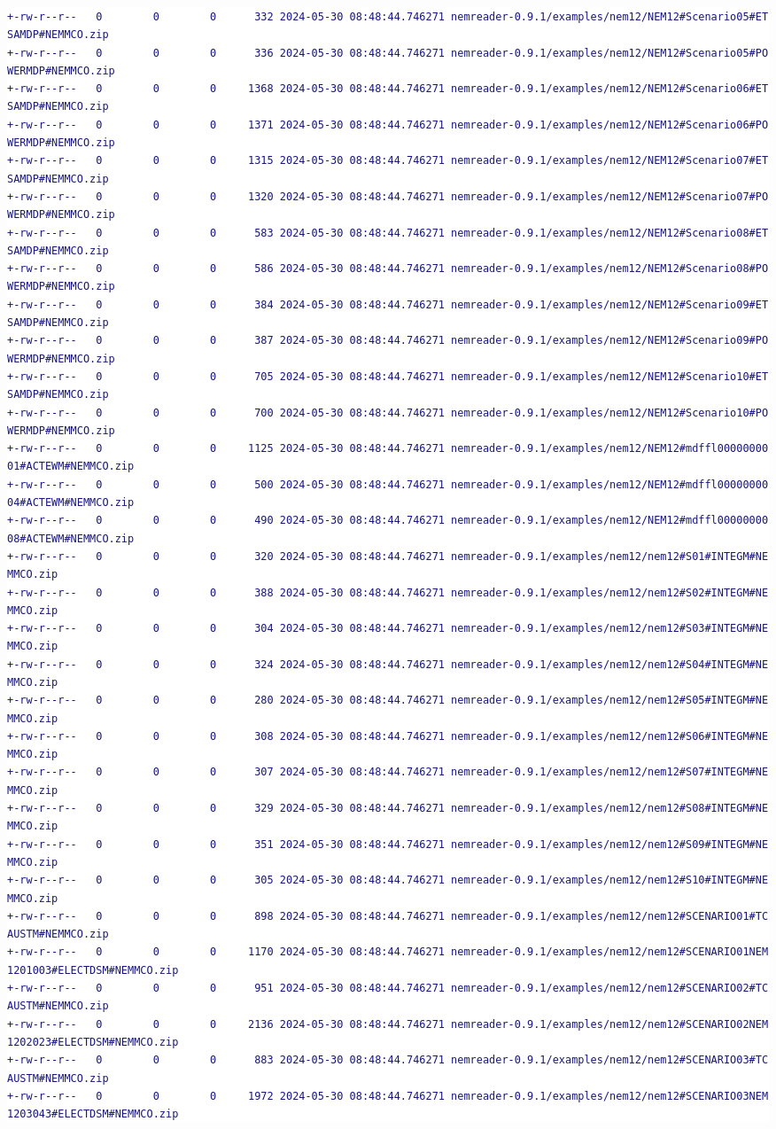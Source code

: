 ```diff
+-rw-r--r--   0        0        0      332 2024-05-30 08:48:44.746271 nemreader-0.9.1/examples/nem12/NEM12#Scenario05#ETSAMDP#NEMMCO.zip
+-rw-r--r--   0        0        0      336 2024-05-30 08:48:44.746271 nemreader-0.9.1/examples/nem12/NEM12#Scenario05#POWERMDP#NEMMCO.zip
+-rw-r--r--   0        0        0     1368 2024-05-30 08:48:44.746271 nemreader-0.9.1/examples/nem12/NEM12#Scenario06#ETSAMDP#NEMMCO.zip
+-rw-r--r--   0        0        0     1371 2024-05-30 08:48:44.746271 nemreader-0.9.1/examples/nem12/NEM12#Scenario06#POWERMDP#NEMMCO.zip
+-rw-r--r--   0        0        0     1315 2024-05-30 08:48:44.746271 nemreader-0.9.1/examples/nem12/NEM12#Scenario07#ETSAMDP#NEMMCO.zip
+-rw-r--r--   0        0        0     1320 2024-05-30 08:48:44.746271 nemreader-0.9.1/examples/nem12/NEM12#Scenario07#POWERMDP#NEMMCO.zip
+-rw-r--r--   0        0        0      583 2024-05-30 08:48:44.746271 nemreader-0.9.1/examples/nem12/NEM12#Scenario08#ETSAMDP#NEMMCO.zip
+-rw-r--r--   0        0        0      586 2024-05-30 08:48:44.746271 nemreader-0.9.1/examples/nem12/NEM12#Scenario08#POWERMDP#NEMMCO.zip
+-rw-r--r--   0        0        0      384 2024-05-30 08:48:44.746271 nemreader-0.9.1/examples/nem12/NEM12#Scenario09#ETSAMDP#NEMMCO.zip
+-rw-r--r--   0        0        0      387 2024-05-30 08:48:44.746271 nemreader-0.9.1/examples/nem12/NEM12#Scenario09#POWERMDP#NEMMCO.zip
+-rw-r--r--   0        0        0      705 2024-05-30 08:48:44.746271 nemreader-0.9.1/examples/nem12/NEM12#Scenario10#ETSAMDP#NEMMCO.zip
+-rw-r--r--   0        0        0      700 2024-05-30 08:48:44.746271 nemreader-0.9.1/examples/nem12/NEM12#Scenario10#POWERMDP#NEMMCO.zip
+-rw-r--r--   0        0        0     1125 2024-05-30 08:48:44.746271 nemreader-0.9.1/examples/nem12/NEM12#mdffl0000000001#ACTEWM#NEMMCO.zip
+-rw-r--r--   0        0        0      500 2024-05-30 08:48:44.746271 nemreader-0.9.1/examples/nem12/NEM12#mdffl0000000004#ACTEWM#NEMMCO.zip
+-rw-r--r--   0        0        0      490 2024-05-30 08:48:44.746271 nemreader-0.9.1/examples/nem12/NEM12#mdffl0000000008#ACTEWM#NEMMCO.zip
+-rw-r--r--   0        0        0      320 2024-05-30 08:48:44.746271 nemreader-0.9.1/examples/nem12/nem12#S01#INTEGM#NEMMCO.zip
+-rw-r--r--   0        0        0      388 2024-05-30 08:48:44.746271 nemreader-0.9.1/examples/nem12/nem12#S02#INTEGM#NEMMCO.zip
+-rw-r--r--   0        0        0      304 2024-05-30 08:48:44.746271 nemreader-0.9.1/examples/nem12/nem12#S03#INTEGM#NEMMCO.zip
+-rw-r--r--   0        0        0      324 2024-05-30 08:48:44.746271 nemreader-0.9.1/examples/nem12/nem12#S04#INTEGM#NEMMCO.zip
+-rw-r--r--   0        0        0      280 2024-05-30 08:48:44.746271 nemreader-0.9.1/examples/nem12/nem12#S05#INTEGM#NEMMCO.zip
+-rw-r--r--   0        0        0      308 2024-05-30 08:48:44.746271 nemreader-0.9.1/examples/nem12/nem12#S06#INTEGM#NEMMCO.zip
+-rw-r--r--   0        0        0      307 2024-05-30 08:48:44.746271 nemreader-0.9.1/examples/nem12/nem12#S07#INTEGM#NEMMCO.zip
+-rw-r--r--   0        0        0      329 2024-05-30 08:48:44.746271 nemreader-0.9.1/examples/nem12/nem12#S08#INTEGM#NEMMCO.zip
+-rw-r--r--   0        0        0      351 2024-05-30 08:48:44.746271 nemreader-0.9.1/examples/nem12/nem12#S09#INTEGM#NEMMCO.zip
+-rw-r--r--   0        0        0      305 2024-05-30 08:48:44.746271 nemreader-0.9.1/examples/nem12/nem12#S10#INTEGM#NEMMCO.zip
+-rw-r--r--   0        0        0      898 2024-05-30 08:48:44.746271 nemreader-0.9.1/examples/nem12/nem12#SCENARIO01#TCAUSTM#NEMMCO.zip
+-rw-r--r--   0        0        0     1170 2024-05-30 08:48:44.746271 nemreader-0.9.1/examples/nem12/nem12#SCENARIO01NEM1201003#ELECTDSM#NEMMCO.zip
+-rw-r--r--   0        0        0      951 2024-05-30 08:48:44.746271 nemreader-0.9.1/examples/nem12/nem12#SCENARIO02#TCAUSTM#NEMMCO.zip
+-rw-r--r--   0        0        0     2136 2024-05-30 08:48:44.746271 nemreader-0.9.1/examples/nem12/nem12#SCENARIO02NEM1202023#ELECTDSM#NEMMCO.zip
+-rw-r--r--   0        0        0      883 2024-05-30 08:48:44.746271 nemreader-0.9.1/examples/nem12/nem12#SCENARIO03#TCAUSTM#NEMMCO.zip
+-rw-r--r--   0        0        0     1972 2024-05-30 08:48:44.746271 nemreader-0.9.1/examples/nem12/nem12#SCENARIO03NEM1203043#ELECTDSM#NEMMCO.zip
```